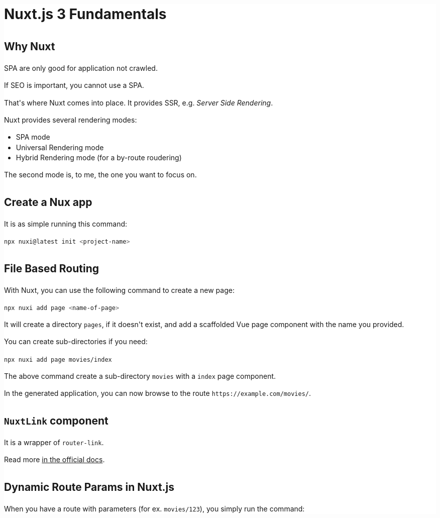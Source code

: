 # Nuxt.js 3 Fundamentals

## Why Nuxt

SPA are only good for application not crawled.

If SEO is important, you cannot use a SPA.

That's where Nuxt comes into place. It provides SSR, e.g. _Server Side Rendering_.

Nuxt provides several rendering modes:

- SPA mode
- Universal Rendering mode
- Hybrid Rendering mode (for a by-route roudering)

The second mode is, to me, the one you want to focus on.

## Create a Nux app

It is as simple running this command:

```bash
npx nuxi@latest init <project-name>
```

## File Based Routing

With Nuxt, you can use the following command to create a new page:

```bash
npx nuxi add page <name-of-page>
```

It will create a directory `pages`, if it doesn't exist, and add a scaffolded Vue page component with the name you provided.

You can create sub-directories if you need:

```bash
npx nuxi add page movies/index
```

The above command create a sub-directory `movies` with a `index` page component.

In the generated application, you can now browse to the route `https://example.com/movies/`.

## `NuxtLink` component

It is a wrapper of `router-link`.

Read more [in the official docs](https://nuxt.com/docs/api/components/nuxt-link#props).

## Dynamic Route Params in Nuxt.js

When you have a route with parameters (for ex. `movies/123`), you simply run the command:
